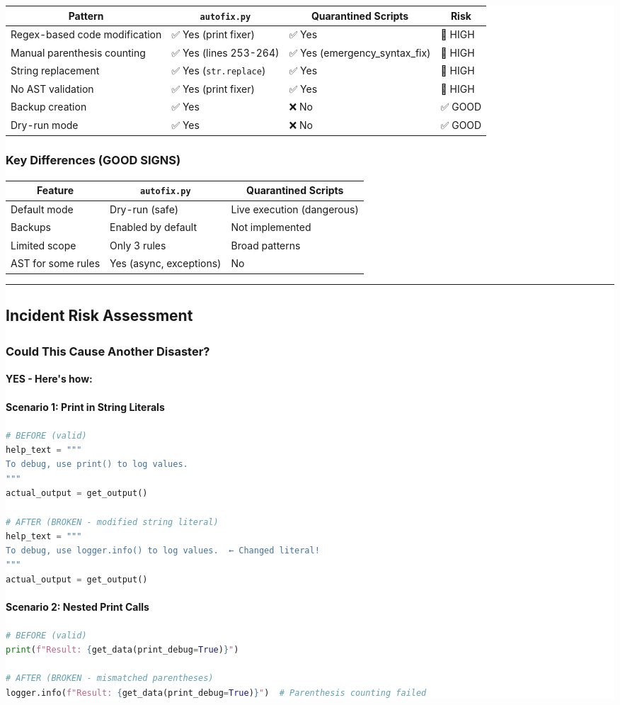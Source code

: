| Pattern | `autofix.py` | Quarantined Scripts | Risk |
|---------|--------------|---------------------|------|
| Regex-based code modification | ✅ Yes (print fixer) | ✅ Yes | 🔴 HIGH |
| Manual parenthesis counting | ✅ Yes (lines 253-264) | ✅ Yes (emergency_syntax_fix) | 🔴 HIGH |
| String replacement | ✅ Yes (`str.replace`) | ✅ Yes | 🔴 HIGH |
| No AST validation | ✅ Yes (print fixer) | ✅ Yes | 🔴 HIGH |
| Backup creation | ✅ Yes | ❌ No | ✅ GOOD |
| Dry-run mode | ✅ Yes | ❌ No | ✅ GOOD |

### Key Differences (GOOD SIGNS)

| Feature | `autofix.py` | Quarantined Scripts |
|---------|--------------|---------------------|
| Default mode | Dry-run (safe) | Live execution (dangerous) |
| Backups | Enabled by default | Not implemented |
| Limited scope | Only 3 rules | Broad patterns |
| AST for some rules | Yes (async, exceptions) | No |

---

## Incident Risk Assessment

### Could This Cause Another Disaster?

**YES - Here's how:**

#### Scenario 1: Print in String Literals
```python
# BEFORE (valid)
help_text = """
To debug, use print() to log values.
"""
actual_output = get_output()

# AFTER (BROKEN - modified string literal)
help_text = """
To debug, use logger.info() to log values.  ← Changed literal!
"""
actual_output = get_output()
```

#### Scenario 2: Nested Print Calls
```python
# BEFORE (valid)
print(f"Result: {get_data(print_debug=True)}")

# AFTER (BROKEN - mismatched parentheses)
logger.info(f"Result: {get_data(print_debug=True)}")  # Parenthesis counting failed
```

